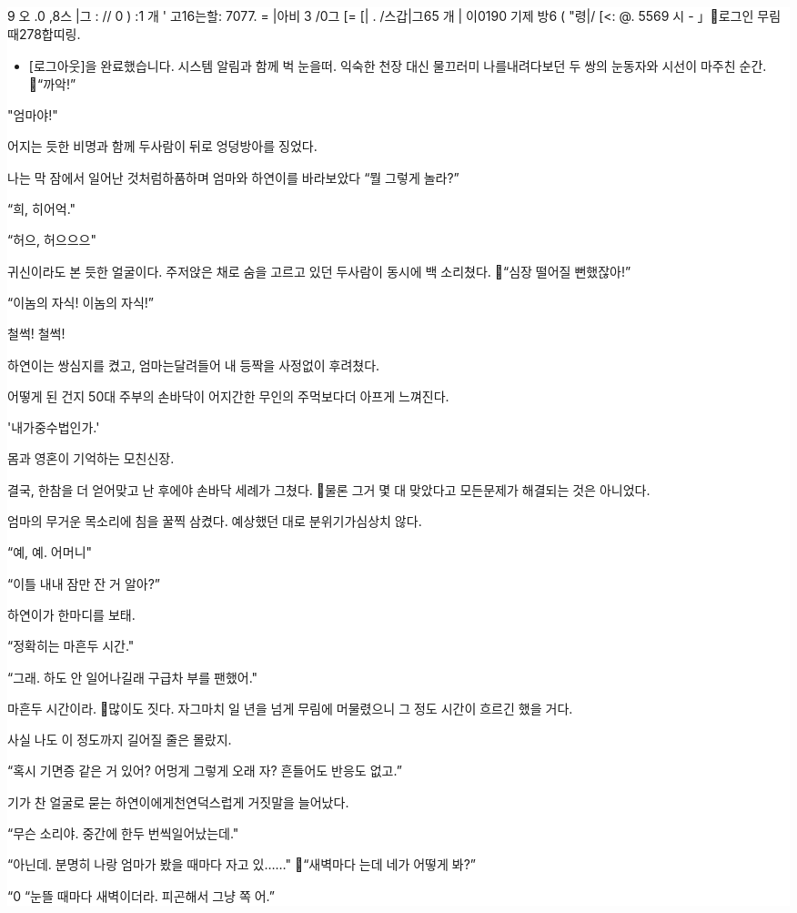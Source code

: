 9 오 .0  ,8스        |그 :   // 0 )   :1 개  '  고16는할: 7077. = |아비 3 /0그 [= [|  . /스갑|그65 개   |     이0190    기제    방6  (  "령|/    [<:       @. 5569   시    - 」로그인 무림                        때278합띠링.
- [로그아웃]을 완료했습니다.
시스템 알림과 함께 벅 눈을떠.
익숙한 천장 대신 물끄러미 나를내려다보던 두 쌍의 눈동자와 시선이 마주친 순간.
“까악!”

"엄마야!"

어지는 듯한 비명과 함께 두사람이 뒤로 엉덩방아를 징었다.

나는 막 잠에서 일어난 것처럼하품하며 엄마와 하연이를 바라보았다
“뭘 그렇게 놀라?”

“희, 히어억."

“허으, 허으으으"

귀신이라도 본 듯한 얼굴이다. 주저앉은 채로 숨을 고르고 있던 두사람이 동시에 백 소리쳤다.
“심장 떨어질 뻔했잖아!”

“이놈의 자식! 이놈의 자식!”

철썩! 철썩!

하연이는 쌍심지를 켰고, 엄마는달려들어 내 등짝을 사정없이 후려쳤다.

어떻게 된 건지 50대 주부의 손바닥이 어지간한 무인의 주먹보다더 아프게 느껴진다.

'내가중수법인가.'

몸과 영혼이 기억하는 모친신장.

결국, 한참을 더 얻어맞고 난 후에야 손바닥 세례가 그쳤다.
물론 그거 몇 대 맞았다고 모든문제가 해결되는 것은 아니었다.

엄마의 무거운 목소리에 침을 꿀찍 삼켰다. 예상했던 대로 분위기가심상치 않다.

“예, 예. 어머니"

“이틀 내내 잠만 잔 거 알아?”

하연이가 한마디를 보태.

“정확히는 마흔두 시간."

“그래. 하도 안 일어나길래 구급차 부를 팬했어."

마흔두 시간이라.
많이도 짓다. 자그마치 일 년을 넘게 무림에 머물렸으니 그 정도 시간이 흐르긴 했을 거다.

사실 나도 이 정도까지 길어질 줄은 몰랐지.

“혹시 기면증 같은 거 있어? 어멍게 그렇게 오래 자? 흔들어도 반응도 없고.”

기가 찬 얼굴로 묻는 하연이에게천연덕스럽게 거짓말을 늘어났다.

“무슨 소리야. 중간에 한두 번씩일어났는데."

“아닌데. 분명히 나랑 엄마가 봤을 때마다 자고 있……"
“새벽마다 는데 네가 어떻게 봐?”

“0
“눈뜰 때마다 새벽이더라. 피곤해서 그냥 쪽 어.”
